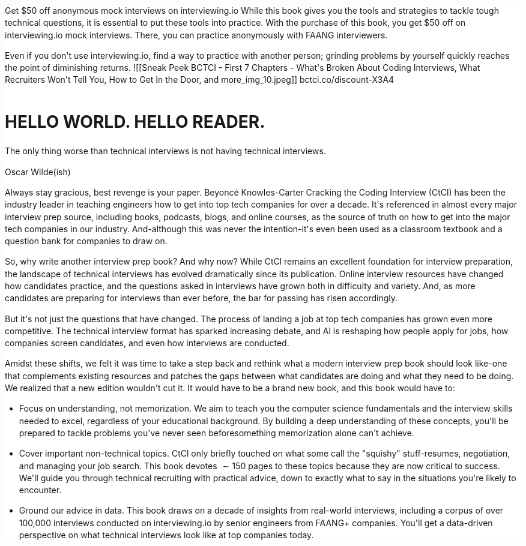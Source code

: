 Get $\$ 50$ off anonymous mock interviews on interviewing.io
While this book gives you the tools and strategies to tackle tough technical questions, it is essential to put these tools into practice. With the purchase of this book, you get $\$ 50$ off on interviewing.io mock interviews. There, you can practice anonymously with FAANG interviewers.

Even if you don't use interviewing.io, find a way to practice with another person; grinding problems by yourself quickly reaches the point of diminishing returns.
![[Sneak Peek BCTCI - First 7 Chapters - What's Broken About Coding Interviews, What Recruiters Won't Tell You, How to Get In the Door, and more_img_10.jpeg]]
bctci.co/discount-X3A4

# HELLO WORLD. HELLO READER. 

The only thing worse than technical interviews is not having technical interviews.

Oscar Wilde(ish)

Always stay gracious, best revenge is your paper.
Beyoncé Knowles-Carter
Cracking the Coding Interview (CtCl) has been the industry leader in teaching engineers how to get into top tech companies for over a decade. It's referenced in almost every major interview prep source, including books, podcasts, blogs, and online courses, as the source of truth on how to get into the major tech companies in our industry. And-although this was never the intention-it's even been used as a classroom textbook and a question bank for companies to draw on.

So, why write another interview prep book? And why now?
While CtCl remains an excellent foundation for interview preparation, the landscape of technical interviews has evolved dramatically since its publication. Online interview resources have changed how candidates practice, and the questions asked in interviews have grown both in difficulty and variety. And, as more candidates are preparing for interviews than ever before, the bar for passing has risen accordingly.

But it's not just the questions that have changed. The process of landing a job at top tech companies has grown even more competitive. The technical interview format has sparked increasing debate, and Al is reshaping how people apply for jobs, how companies screen candidates, and even how interviews are conducted.

Amidst these shifts, we felt it was time to take a step back and rethink what a modern interview prep book should look like-one that complements existing resources and patches the gaps between what candidates are doing and what they need to be doing. We realized that a new edition wouldn't cut it. It would have to be a brand new book, and this book would have to:

- Focus on understanding, not memorization. We aim to teach you the computer science fundamentals and the interview skills needed to excel, regardless of your educational background. By building a deep understanding of these concepts, you'll be prepared to tackle problems you've never seen beforesomething memorization alone can't achieve.

- Cover important non-technical topics. CtCl only briefly touched on what some call the "squishy" stuff-resumes, negotiation, and managing your job search. This book devotes $\sim 150$ pages to these topics because they are now critical to success. We'll guide you through technical recruiting with practical advice, down to exactly what to say in the situations you're likely to encounter.
- Ground our advice in data. This book draws on a decade of insights from real-world interviews, including a corpus of over 100,000 interviews conducted on interviewing.io by senior engineers from FAANG+ companies. You'll get a data-driven perspective on what technical interviews look like at top companies today.


[^0]:    1 Given a balance (i.e., a scale that only tells you which side is heavier) and eight balls—all the same weight other than one which is slightly heavier—find the heavy ball in as few measurements as possible.
[^0]:    4 For the curious, I sent over 100+ cold email messages to former alumni until someone was willing to refer me. Even back then, I was using the techniques we show you in this book.
[^0]:    1 See https://www.reddit.com/r/recruitinghell/comments/qhg5jo/this resume got me an interview/
[^0]:    1 We are acutely aware that this is the same William Shockley who became the poster boy for eugenics. He was a pretty awful person.
[^0]:    4 Let's call out the elephant in the room. Some might assume that, as authors of a coding interview book, we must adamantly believe in the value of coding interviews. Not so. Not only has our intimate look at coding interviews exposed many flaws, but the entire existence of coding interview prep means that coding interviews are, at least, a little bit broken.
[^0]:    1 At this point, you're probably thinking that the bar is different for more junior engineers. At some companies, it is. At some, it is not. Our interviewers know the experience level of their candidates and adjust their bar accordingly when giving feedback. With that in mind, new grads likely do the best in interviews because they're fresh off a data structures and algorithms course.
[^0]:    3 Some people assume that top-tier companies invest more into interviewer training than others. In our experience, that isn't true. We won't throw specific companies under the bus in this book, but if you read interviewing.io's guide to FAANG interview processes (https://interviewing.io/guides/hiring-process), you'll see how much or how little some of them invest in interviewer training.
[^0]:    6 Would it be better if we did the impossible and magically got rid of all interview prep? Probably not. Before today's industry, there were still some books and resources-but it relied more on word of mouth and "inside" sources (friends telling you what to expect). This favored people with connections. The bar might have been lower, but the playing field was more unfair.
[^0]:    1 https://blog.alinelerner.com/if-youre-an-engineer-who-wants-to-start-a-recruiting-business-read-this-first/
[^0]:    2 Understanding that, let's do the math anyway. Let's say your offer has a base salary of $\$ 150 \mathrm{k}$. Say that your recruiter goes to bat for you and tries to get you up to $\$ 165 \mathrm{k}$. Before, the agency would have gotten paid $\$ 15 \mathrm{k}$. Now the agency gets paid $\$ 16.5 \mathrm{k}$. That incremental $\$ 1.5 \mathrm{k}$ isn't worth risking a deal over (even a few thousand dollars would not justify jeopardizing the deal). On top of that, the individual recruiter is only going to maybe get a few hundred dollars total from that increase.
[^0]:    2 Fortunately, this data set is limited to interviewers who were rated well by their candidates. Our interpretations of the data do not hold for bad interviewers. As we discussed earlier (pg 24), there are many bad interviewers who aren't engaged and check out after the first few minutes.
[^0]:    4 Candidates with successful interviews first run code $27 \%$ of the way through the interview, whereas candidates with unsuccessful interviews first run code $23.9 \%$ of the way into the interview. This difference is small, but nonetheless statistically significant. https://interviewing.io/blog/we-analyzed-thousands-of-technical-interviews-on-everything-from-language-to-code-style-here-s-what-we-found\#user-content-fnref-3
[^0]:    1 We split our users into three groups: unmodulated (the control group), modulated without pitch change (another control; we needed it because modulated voices sound somewhat processed, and the last thing we wanted was for interviewers to guess the gender of their interviewees because anyone who sounded processed and male must actually be a woman and vice versa), and modulated with pitch change. This last one was the treatment group. https:// interviewing.io/blog/voice-modulation-gender-technical-interviews
[^0]:    4 https://interviewing.io/blog/how-know-ready-interview-faang
[^0]:    6 We've already talked about how, in our view, bad, unmotivated interviewers are a bigger problem than the format itself.
[^0]:    1 https://interviewing.io/blog/are-recruiters-better-than-a-coin-flip-at-judging-resumes
[^0]:    2 This is why I generally view resume writers as selling snake oil. Either you have the things recruiters are looking for or you don't. Additionally, non-technical resume writers will often focus on less relevant attributes because that's what they understand. For the most part, resume writers are a waste of time and money, and in some cases harmful.
[^0]:    4 This was the second study of its kind that we did. We first got these results in 2014: https://blog.alinelerner.com/ resumes-suck-heres-the-data/
[^0]:    7 We realize that recruiters won't always have access to your resume when doing outreach and are likely looking at your LinkedIn instead. The same advice stands. Make sure that your About section has all the most important tidbits about you, front and center. Also, even though we didn't see the same strong preference for FAANGs and underrepresented minority status when applying online (more on that in the next section), making these types of changes to your resume certainly won't hurt.
[^0]:    8 https://www.linkedin.com/in/alinelerner/details/experience/
[^0]:    10 https://blog.alinelerner.com/lessons-from-a-years-worth-of-hiring-data/
[^0]:    1 This data came primarily from surveying experienced engineers ( $4+$ years), rather than juniors.
[^0]:    2 Or, like faxing your resume to an old machine buried in a closet that no one has entered in years.
[^0]:    5 Years ago, trying to collect cold referrals was a decent strategy. You could track down someone at the company and ask them to toss your proverbial hat into the ring. Engineers were often happy to refer someone - even someone they didn't know - either to be kind, to avoid the awkwardness of declining, or to collect the potential referral bonus. They couldn't vouch for you, but the referral would ensure that a human looked at your resume. This became so common that Blind spun out an entire referral marketplace where applicants would pay a small sum for a referral. Then, companies wised up and realized that these referrals weren't all that different from normal inbound applicants. So why treat them differently?
[^0]:    6 We'd argue that the value to companies is limited as well. Though there are a handful of excellent agency recruiters out there, most are terrible. The hard thing is that, as an employer, you can't immediately tell who's terrible, and you end up wasting a bunch of time reviewing profiles of candidates who might look promising on the surface, but because of selection bias (these are the people who decided to work with bad agency recruiters, after all) are not a fit. That or they're not interested in your company (and have possibly never even opted in to talk to you) or both.
[^0]:    8 People think that because recruiters are, generally speaking, not technical, they can't identify talent. In fairness, hiring managers aren't very good at identifying talent based on resumes either. When I tested engineers vs. engineering managers vs. recruiters at this task, I learned everyone is bad at it: https://blog.alinelerner.com/resumes-suck-heres-the-data/
[^0]:    9 Note that if you're interested in smaller startups (Series A and below), you can substitute "founder" for "hiring manager" in these steps. Founders are the most incentivized to get shit done and take risks, regardless of company size and stage, but at larger startups, they may be less likely to read cold emails because they get bombarded with all manners of requests and sales pitches. At a Series B or C company or at public companies with fewer than, say, 3000 employees, in addition to hiring managers, you should also target Directors and VPs - they have the power to get things done and aren't so far removed from feeling the pain of not filling roles that making an extra hire or two is out of their purview. At large public companies, targeting Directors and above doesn't make much sense - they ARE too far removed from doing the work to make individual hires. If you do contact them, the best outcome is that they'll pass you on to one of their direct reports.
[^0]:    12 Recruiters should not contact candidates on their work email address, but that's because they're trying to make the candidate leave their job. You are trying to join the manager, which is why it's okay to use their work email address.